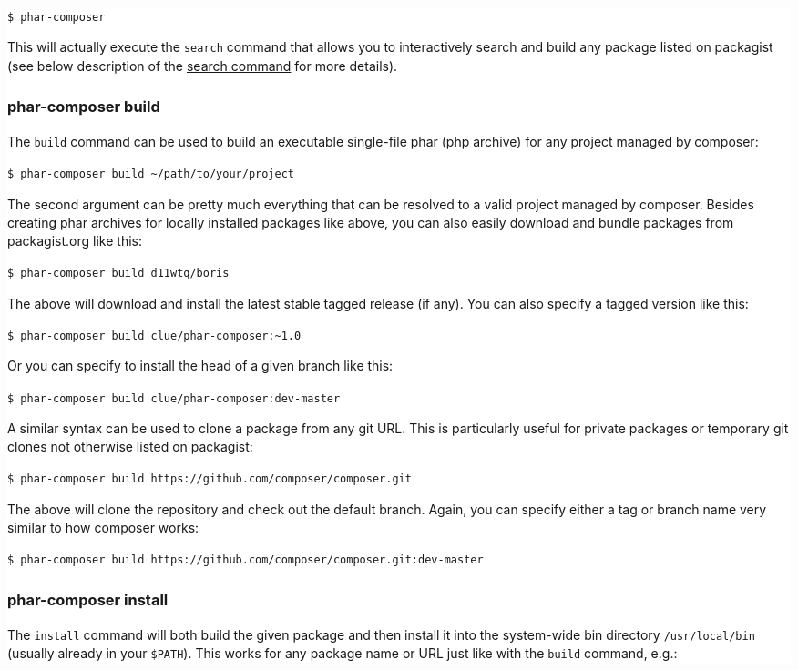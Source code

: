 ```bash
$ phar-composer
```

This will actually execute the `search` command that allows you to interactively search and build any package
listed on packagist (see below description of the [search command](#phar-composer-search) for more details).

### phar-composer build

The `build` command can be used to build an executable single-file phar (php archive) for any project
managed by composer:

```bash
$ phar-composer build ~/path/to/your/project
```

The second argument can be pretty much everything that can be resolved to a valid project managed by composer.
Besides creating phar archives for locally installed packages like above, you can also easily download and
bundle packages from packagist.org like this:

```bash
$ phar-composer build d11wtq/boris
```

The above will download and install the latest stable tagged release (if any).
You can also specify a tagged version like this:

```bash
$ phar-composer build clue/phar-composer:~1.0
```

Or you can specify to install the head of a given branch like this:

```bash
$ phar-composer build clue/phar-composer:dev-master
```

A similar syntax can be used to clone a package from any git URL. This is particularly
useful for private packages or temporary git clones not otherwise listed on packagist:

```bash
$ phar-composer build https://github.com/composer/composer.git
```

The above will clone the repository and check out the default branch.
Again, you can specify either a tag or branch name very similar to how composer works:

```bash
$ phar-composer build https://github.com/composer/composer.git:dev-master
```

### phar-composer install

The `install` command will both build the given package and then
install it into the system-wide bin directory `/usr/local/bin` (usually already
in your `$PATH`). This works for any package name or URL just like with the
`build` command, e.g.:
